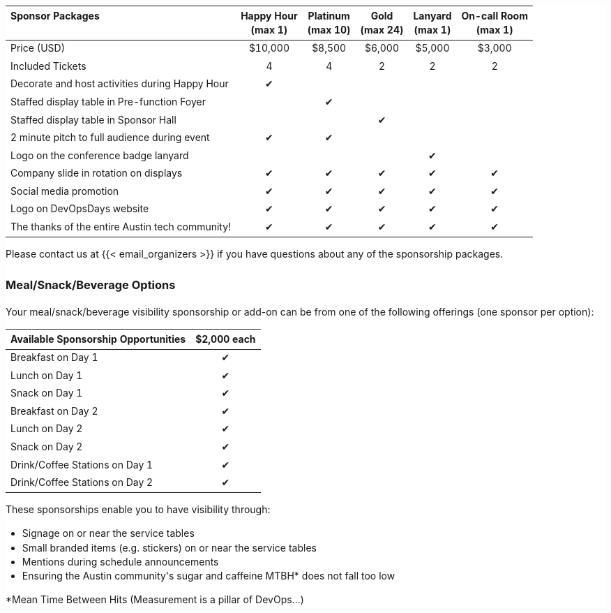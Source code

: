 | Sponsor Packages | Happy Hour<br/>(max 1) | Platinum<br/>(max 10) | Gold<br/>(max 24) | Lanyard<br/>(max 1) | On-call Room<br/>(max 1) |
| :-------------- | :------------------------: | :-----------------------: | :-------------------: | :---------------------: | :--------------------------: |
| Price (USD) | $10,000 | $8,500 | $6,000 | $5,000 | $3,000 |
| Included Tickets | 4 | 4 | 2 | 2 | 2 |
| Decorate and host activities during Happy Hour | ✔ |   |   |   |   |
| Staffed display table in Pre-function Foyer |   | ✔ |   |   |   |
| Staffed display table in Sponsor Hall |   |   | ✔ |   |   |
| 2 minute pitch to full audience during event | ✔ | ✔ |   |   |   |
| Logo on the conference badge lanyard |   |   |   | ✔ |   |
| Company slide in rotation on displays | ✔ | ✔ | ✔ | ✔ | ✔ |
| Social media promotion | ✔ | ✔ | ✔ | ✔ | ✔ |
| Logo on DevOpsDays website | ✔ | ✔ | ✔ | ✔ | ✔ |
| The thanks of the entire Austin tech community! | ✔ | ✔ | ✔ | ✔ | ✔ |

<p></p>

Please contact us at {{< email_organizers >}} if you have questions about any of the sponsorship packages.

### Meal/Snack/Beverage Options

Your meal/snack/beverage visibility sponsorship or add-on can be from one of the following offerings (one sponsor per option):

| Available Sponsorship Opportunities | $2,000 each |
| :--- | :---: |
| Breakfast on Day 1 | ✔ |
| Lunch on Day 1 | ✔ |
| Snack on Day 1 | ✔ |
| Breakfast on Day 2 | ✔ |
| Lunch on Day 2 | ✔ |
| Snack on Day 2 | ✔ |
| Drink/Coffee Stations on Day 1 | ✔ |
| Drink/Coffee Stations on Day 2 | ✔ |

<p></p>

These sponsorships enable you to have visibility through:

* Signage on or near the service tables
* Small branded items (e.g. stickers) on or near the service tables
* Mentions during schedule announcements
* Ensuring the Austin community's sugar and caffeine MTBH* does not fall too low

*Mean Time Between Hits (Measurement is a pillar of DevOps...)